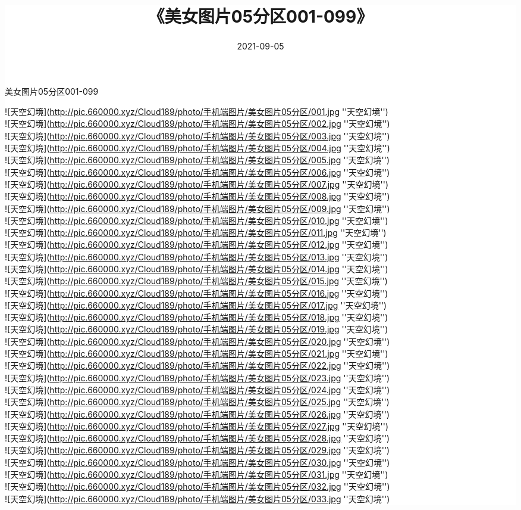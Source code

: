 ﻿---
layout: post
title:  《美女图片05分区001-099》
date:   2021-09-05
img: http://pic.660000.xyz/Cloud189/photo/手机端图片/美女图片05分区/000-0.jpg
categories: [美女, 性感, 泳衣]
---

美女图片05分区001-099



![天空幻境](http://pic.660000.xyz/Cloud189/photo/手机端图片/美女图片05分区/001.jpg ''天空幻境'') <br>
![天空幻境](http://pic.660000.xyz/Cloud189/photo/手机端图片/美女图片05分区/002.jpg ''天空幻境'') <br>
![天空幻境](http://pic.660000.xyz/Cloud189/photo/手机端图片/美女图片05分区/003.jpg ''天空幻境'') <br>
![天空幻境](http://pic.660000.xyz/Cloud189/photo/手机端图片/美女图片05分区/004.jpg ''天空幻境'') <br>
![天空幻境](http://pic.660000.xyz/Cloud189/photo/手机端图片/美女图片05分区/005.jpg ''天空幻境'') <br>
![天空幻境](http://pic.660000.xyz/Cloud189/photo/手机端图片/美女图片05分区/006.jpg ''天空幻境'') <br>
![天空幻境](http://pic.660000.xyz/Cloud189/photo/手机端图片/美女图片05分区/007.jpg ''天空幻境'') <br>
![天空幻境](http://pic.660000.xyz/Cloud189/photo/手机端图片/美女图片05分区/008.jpg ''天空幻境'') <br>
![天空幻境](http://pic.660000.xyz/Cloud189/photo/手机端图片/美女图片05分区/009.jpg ''天空幻境'') <br>
![天空幻境](http://pic.660000.xyz/Cloud189/photo/手机端图片/美女图片05分区/010.jpg ''天空幻境'') <br>
![天空幻境](http://pic.660000.xyz/Cloud189/photo/手机端图片/美女图片05分区/011.jpg ''天空幻境'') <br>
![天空幻境](http://pic.660000.xyz/Cloud189/photo/手机端图片/美女图片05分区/012.jpg ''天空幻境'') <br>
![天空幻境](http://pic.660000.xyz/Cloud189/photo/手机端图片/美女图片05分区/013.jpg ''天空幻境'') <br>
![天空幻境](http://pic.660000.xyz/Cloud189/photo/手机端图片/美女图片05分区/014.jpg ''天空幻境'') <br>
![天空幻境](http://pic.660000.xyz/Cloud189/photo/手机端图片/美女图片05分区/015.jpg ''天空幻境'') <br>
![天空幻境](http://pic.660000.xyz/Cloud189/photo/手机端图片/美女图片05分区/016.jpg ''天空幻境'') <br>
![天空幻境](http://pic.660000.xyz/Cloud189/photo/手机端图片/美女图片05分区/017.jpg ''天空幻境'') <br>
![天空幻境](http://pic.660000.xyz/Cloud189/photo/手机端图片/美女图片05分区/018.jpg ''天空幻境'') <br>
![天空幻境](http://pic.660000.xyz/Cloud189/photo/手机端图片/美女图片05分区/019.jpg ''天空幻境'') <br>
![天空幻境](http://pic.660000.xyz/Cloud189/photo/手机端图片/美女图片05分区/020.jpg ''天空幻境'') <br>
![天空幻境](http://pic.660000.xyz/Cloud189/photo/手机端图片/美女图片05分区/021.jpg ''天空幻境'') <br>
![天空幻境](http://pic.660000.xyz/Cloud189/photo/手机端图片/美女图片05分区/022.jpg ''天空幻境'') <br>
![天空幻境](http://pic.660000.xyz/Cloud189/photo/手机端图片/美女图片05分区/023.jpg ''天空幻境'') <br>
![天空幻境](http://pic.660000.xyz/Cloud189/photo/手机端图片/美女图片05分区/024.jpg ''天空幻境'') <br>
![天空幻境](http://pic.660000.xyz/Cloud189/photo/手机端图片/美女图片05分区/025.jpg ''天空幻境'') <br>
![天空幻境](http://pic.660000.xyz/Cloud189/photo/手机端图片/美女图片05分区/026.jpg ''天空幻境'') <br>
![天空幻境](http://pic.660000.xyz/Cloud189/photo/手机端图片/美女图片05分区/027.jpg ''天空幻境'') <br>
![天空幻境](http://pic.660000.xyz/Cloud189/photo/手机端图片/美女图片05分区/028.jpg ''天空幻境'') <br>
![天空幻境](http://pic.660000.xyz/Cloud189/photo/手机端图片/美女图片05分区/029.jpg ''天空幻境'') <br>
![天空幻境](http://pic.660000.xyz/Cloud189/photo/手机端图片/美女图片05分区/030.jpg ''天空幻境'') <br>
![天空幻境](http://pic.660000.xyz/Cloud189/photo/手机端图片/美女图片05分区/031.jpg ''天空幻境'') <br>
![天空幻境](http://pic.660000.xyz/Cloud189/photo/手机端图片/美女图片05分区/032.jpg ''天空幻境'') <br>
![天空幻境](http://pic.660000.xyz/Cloud189/photo/手机端图片/美女图片05分区/033.jpg ''天空幻境'') <br>